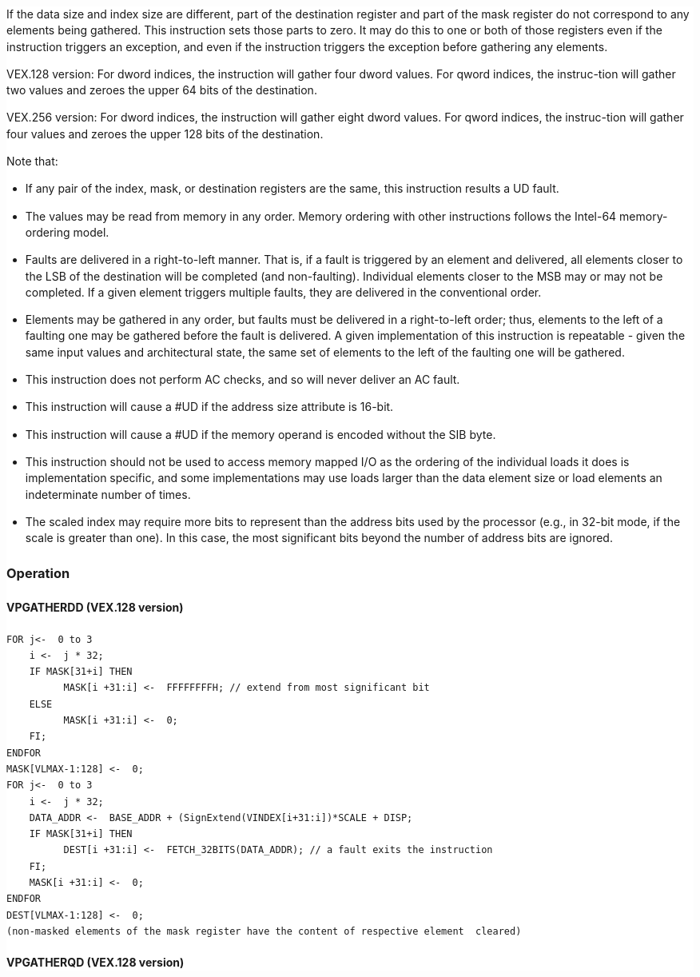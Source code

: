 If the data size and index size are different, part of the destination register and part of the mask register do not correspond to any elements being gathered.  This instruction sets those parts to zero.  It may do this to one or both of those registers even if the instruction triggers an exception, and even if the instruction triggers the exception before gathering any elements.

VEX.128 version: For dword indices, the instruction will gather four dword values.  For qword indices, the instruc-tion will gather two values and zeroes the upper 64 bits of the destination.



VEX.256 version: For dword indices, the instruction will gather eight dword values.  For qword indices, the instruc-tion will gather four values and zeroes the upper 128 bits of the destination.

Note that:

*  If any pair of the index, mask, or destination registers are the same, this instruction results a UD fault.

*  The values may be read from memory in any order.  Memory ordering with other instructions follows the Intel-64 memory-ordering model.

*  Faults are delivered in a right-to-left manner.  That is, if a fault is triggered by an element and delivered, all elements closer to the LSB of the destination will be completed (and non-faulting).  Individual elements closer to the MSB may or may not be completed.  If a given element triggers multiple faults, they are delivered in the conventional order.

*  Elements may be gathered in any order, but faults must be delivered in a right-to-left order; thus, elements to the left of a faulting one may be gathered before the fault is delivered.  A given implementation of this instruction is repeatable - given the same input values and architectural state, the same set of elements to the left of the faulting one will be gathered.

*  This instruction does not perform AC checks, and so will never deliver an AC fault.

*  This instruction will cause a #UD if the address size attribute is 16-bit.

*  This instruction will cause a #UD if the memory operand is encoded without the SIB byte.

*  This instruction should not be used to access memory mapped I/O as the ordering of the individual loads it does is implementation specific, and some implementations may use loads larger than the data element size or load elements an indeterminate number of times.

*  The scaled index may require more bits to represent than the address bits used by the processor (e.g., in 32-bit mode, if the scale is greater than one).  In this case, the most significant bits beyond the number of address bits are ignored.


### Operation
#### VPGATHERDD (VEX.128 version)
```info-verb
FOR j<-  0 to 3
    i <-  j * 32;
    IF MASK[31+i] THEN
          MASK[i +31:i] <-  FFFFFFFFH; // extend from most significant bit
    ELSE
          MASK[i +31:i] <-  0;
    FI;
ENDFOR
MASK[VLMAX-1:128] <-  0;
FOR j<-  0 to 3 
    i <-  j * 32;
    DATA_ADDR <-  BASE_ADDR + (SignExtend(VINDEX[i+31:i])*SCALE + DISP;
    IF MASK[31+i] THEN
          DEST[i +31:i] <-  FETCH_32BITS(DATA_ADDR); // a fault exits the instruction
    FI;
    MASK[i +31:i] <-  0;
ENDFOR
DEST[VLMAX-1:128] <-  0;
(non-masked elements of the mask register have the content of respective element  cleared)
```
#### VPGATHERQD (VEX.128 version)